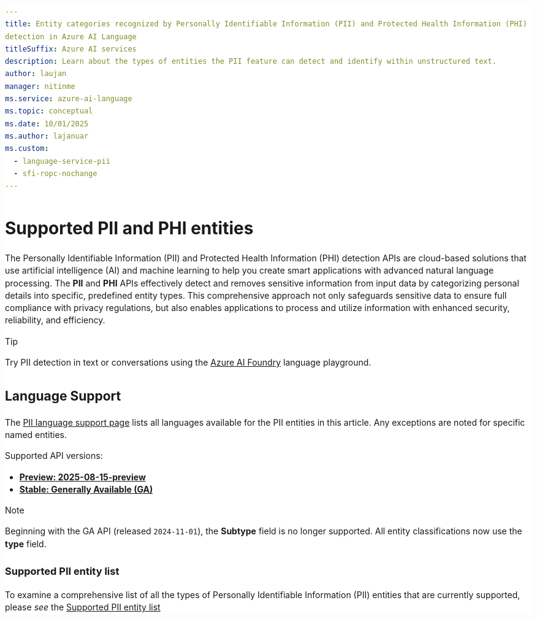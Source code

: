 ```yaml
---
title: Entity categories recognized by Personally Identifiable Information (PII) and Protected Health Information (PHI) detection in Azure AI Language
titleSuffix: Azure AI services
description: Learn about the types of entities the PII feature can detect and identify within unstructured text.
author: laujan
manager: nitinme
ms.service: azure-ai-language
ms.topic: conceptual
ms.date: 10/01/2025
ms.author: lajanuar
ms.custom:
  - language-service-pii
  - sfi-ropc-nochange
---
```


# Supported **PII** and **PHI** entities

The Personally Identifiable Information (PII) and Protected Health Information (PHI) detection APIs are cloud-based solutions that use artificial intelligence (AI) and machine learning to help you create smart applications with advanced natural language processing. The **PII** and **PHI** APIs effectively detect and removes sensitive information from input data by categorizing personal details into specific, predefined entity types. This comprehensive approach not only safeguards sensitive data to ensure full compliance with privacy regulations, but also enables applications to process and utilize information with enhanced security, reliability, and efficiency.

> [!TIP]
> Try PII detection in text or conversations using the [Azure AI Foundry](https://ai.azure.com/explore/language) language playground.

## Language Support

The [PII language support page](../language-support.md) lists all languages available for the PII entities in this article. Any exceptions are noted for specific named entities.

Supported API versions:

* [**Preview: 2025-08-15-preview**](/rest/api/language/text-analysis-runtime/analyze-text?view=rest-language-2025-05-15-preview&preserve-view=true&tabs=HTTP#entitycategory)
* [**Stable: Generally Available (GA)**](/rest/api/language/text-analysis-runtime/analyze-text?view=rest-language-2024-11-01&preserve-view=truetabs=HTTP#entitycategory)

> [!NOTE]
> Beginning with the GA API (released `2024-11-01`), the **Subtype** field is no longer supported. All entity classifications now use the **type** field.

### Supported PII entity list

To examine a comprehensive list of all the types of Personally Identifiable Information (PII) entities that are currently supported, please *see* the [Supported PII entity list](list-entity-categories.md)
